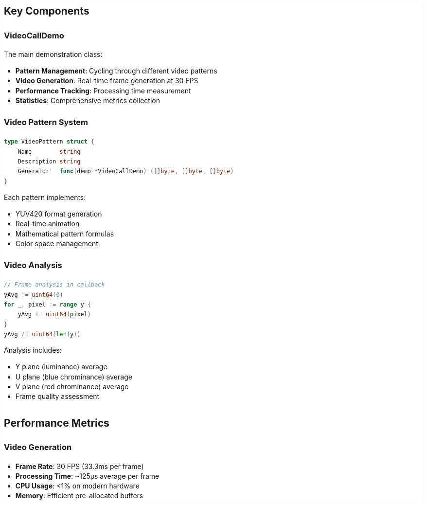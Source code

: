 ## Key Components

### VideoCallDemo

The main demonstration class:

- **Pattern Management**: Cycling through different video patterns
- **Video Generation**: Real-time frame generation at 30 FPS
- **Performance Tracking**: Processing time measurement
- **Statistics**: Comprehensive metrics collection

### Video Pattern System

```go
type VideoPattern struct {
    Name        string
    Description string
    Generator   func(demo *VideoCallDemo) ([]byte, []byte, []byte)
}
```

Each pattern implements:
- YUV420 format generation
- Real-time animation
- Mathematical pattern formulas
- Color space management

### Video Analysis

```go
// Frame analysis in callback
yAvg := uint64(0)
for _, pixel := range y {
    yAvg += uint64(pixel)
}
yAvg /= uint64(len(y))
```

Analysis includes:
- Y plane (luminance) average
- U plane (blue chrominance) average  
- V plane (red chrominance) average
- Frame quality assessment

## Performance Metrics

### Video Generation
- **Frame Rate**: 30 FPS (33.3ms per frame)
- **Processing Time**: ~125μs average per frame
- **CPU Usage**: <1% on modern hardware
- **Memory**: Efficient pre-allocated buffers
